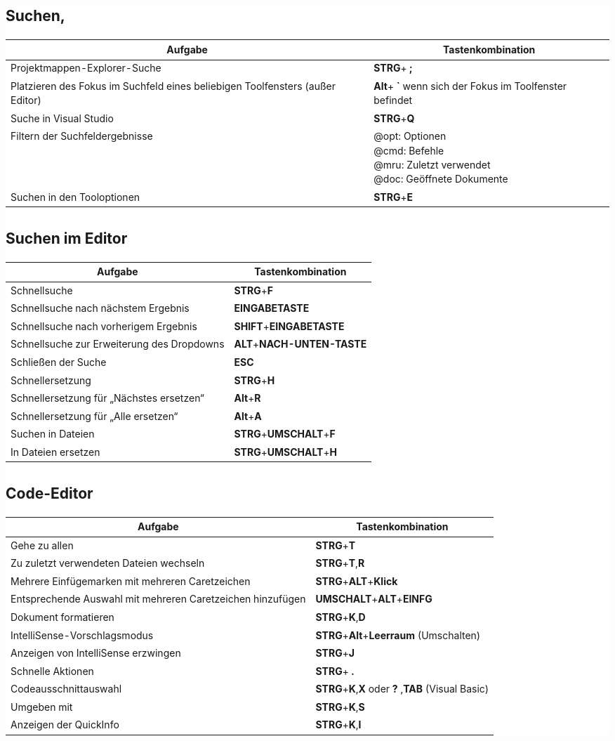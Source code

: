 ## <a name="search"></a>Suchen,

|Aufgabe|Tastenkombination|
|-|-|
|Projektmappen-Explorer-Suche|**STRG**+ **;**|
|Platzieren des Fokus im Suchfeld eines beliebigen Toolfensters (außer Editor)|**Alt**+ **`** wenn sich der Fokus im Toolfenster befindet|
|Suche in Visual Studio|**STRG**+**Q**|
|Filtern der Suchfeldergebnisse|@opt: Optionen<br />@cmd: Befehle<br />@mru: Zuletzt verwendet<br />@doc: Geöffnete Dokumente|
|Suchen in den Tooloptionen|**STRG**+**E**|

## <a name="find-in-the-editor"></a>Suchen im Editor

|Aufgabe|Tastenkombination|
|-|-|
|Schnellsuche|**STRG**+**F**|
|Schnellsuche nach nächstem Ergebnis|**EINGABETASTE**|
|Schnellsuche nach vorherigem Ergebnis|**SHIFT**+**EINGABETASTE**|
|Schnellsuche zur Erweiterung des Dropdowns|**ALT**+**NACH-UNTEN-TASTE**|
|Schließen der Suche|**ESC**|
|Schnellersetzung|**STRG**+**H**|
|Schnellersetzung für „Nächstes ersetzen“|**Alt**+**R**|
|Schnellersetzung für „Alle ersetzen“|**Alt**+**A**|
|Suchen in Dateien|**STRG**+**UMSCHALT**+**F**|
|In Dateien ersetzen|**STRG**+**UMSCHALT**+**H**|

## <a name="code-editor"></a>Code-Editor

|Aufgabe|Tastenkombination|
|-|-|
|Gehe zu allen|**STRG**+**T**|
|Zu zuletzt verwendeten Dateien wechseln|**STRG**+**T**,**R**|
|Mehrere Einfügemarken mit mehreren Caretzeichen|**STRG**+**ALT**+**Klick**|
|Entsprechende Auswahl mit mehreren Caretzeichen hinzufügen|**UMSCHALT**+**ALT**+**EINFG**|
|Dokument formatieren|**STRG**+**K**,**D**|
|IntelliSense-Vorschlagsmodus|**STRG**+**Alt**+**Leerraum** (Umschalten)|
|Anzeigen von IntelliSense erzwingen|**STRG**+**J**|
|Schnelle Aktionen|**STRG**+ **.**|
|Codeausschnittauswahl|**STRG**+**K**,**X** oder **?** ,**TAB** (Visual Basic)|
|Umgeben mit|**STRG**+**K**,**S**|
|Anzeigen der QuickInfo|**STRG**+**K**,**I**|